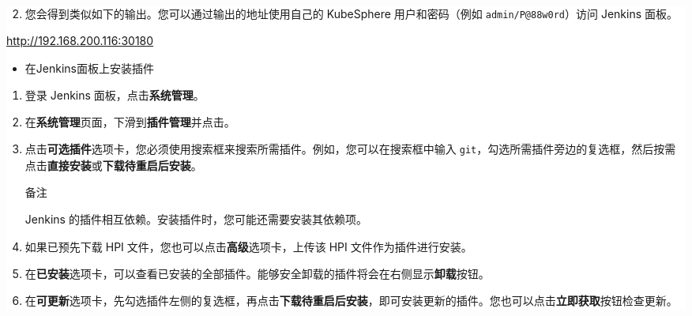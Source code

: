 2. 您会得到类似如下的输出。您可以通过输出的地址使用自己的 KubeSphere 用户和密码（例如 `admin/P@88w0rd`）访问 Jenkins 面板。

http://192.168.200.116:30180

- 在Jenkins面板上安装插件

1. 登录 Jenkins 面板，点击**系统管理**。

2. 在**系统管理**页面，下滑到**插件管理**并点击。

3. 点击**可选插件**选项卡，您必须使用搜索框来搜索所需插件。例如，您可以在搜索框中输入 `git`，勾选所需插件旁边的复选框，然后按需点击**直接安装**或**下载待重启后安装**。

   备注

   Jenkins 的插件相互依赖。安装插件时，您可能还需要安装其依赖项。

4. 如果已预先下载 HPI 文件，您也可以点击**高级**选项卡，上传该 HPI 文件作为插件进行安装。

5. 在**已安装**选项卡，可以查看已安装的全部插件。能够安全卸载的插件将会在右侧显示**卸载**按钮。

6. 在**可更新**选项卡，先勾选插件左侧的复选框，再点击**下载待重启后安装**，即可安装更新的插件。您也可以点击**立即获取**按钮检查更新。